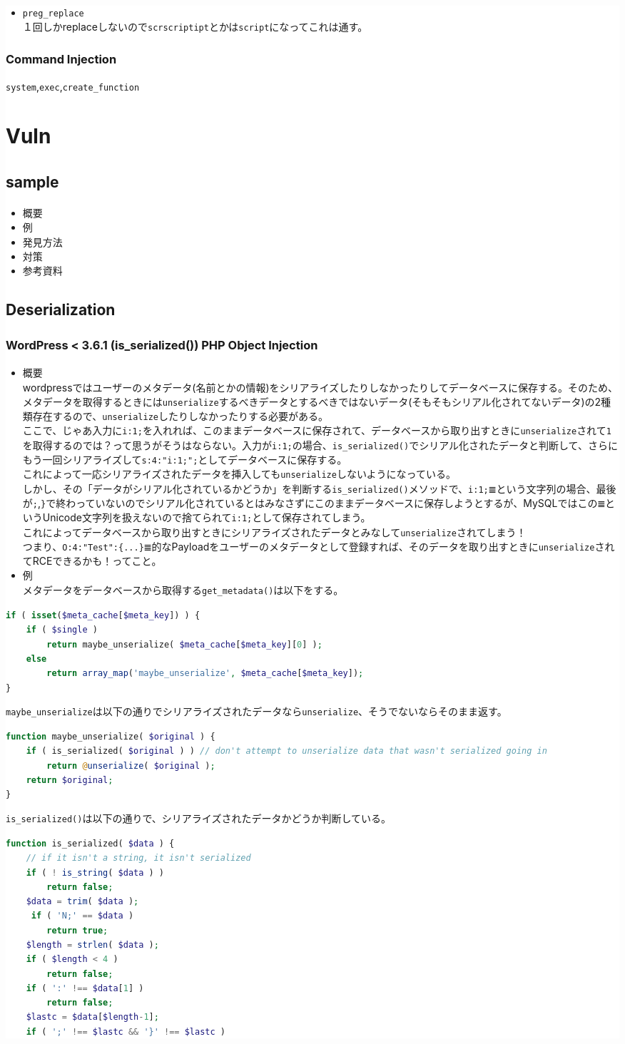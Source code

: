 - `preg_replace`  
１回しかreplaceしないので`scrscriptipt`とかは`script`になってこれは通す。  
### Command Injection
`system`,`exec`,`create_function`
# Vuln
## sample
- 概要   
- 例   
- 発見方法   
- 対策   
- 参考資料   
## Deserialization
### WordPress < 3.6.1 (is_serialized()) PHP Object Injection
- 概要   
wordpressではユーザーのメタデータ(名前とかの情報)をシリアライズしたりしなかったりしてデータベースに保存する。そのため、メタデータを取得するときには`unserialize`するべきデータとするべきではないデータ(そもそもシリアル化されてないデータ)の2種類存在するので、`unserialize`したりしなかったりする必要がある。   
ここで、じゃあ入力に`i:1;`を入れれば、このままデータベースに保存されて、データベースから取り出すときに`unserialize`されて`1`を取得するのでは？って思うがそうはならない。入力が`i:1;`の場合、`is_serialized()`でシリアル化されたデータと判断して、さらにもう一回シリアライズして`s:4:"i:1;";`としてデータベースに保存する。   
これによって一応シリアライズされたデータを挿入しても`unserialize`しないようになっている。   
しかし、その「データがシリアル化されているかどうか」を判断する`is_serialized()`メソッドで、`i:1;𝌆`という文字列の場合、最後が`;`,`}`で終わっていないのでシリアル化されているとはみなさずにこのままデータベースに保存しようとするが、MySQLではこの`𝌆`というUnicode文字列を扱えないので捨てられて`i:1;`として保存されてしまう。   
これによってデータベースから取り出すときにシリアライズされたデータとみなして`unserialize`されてしまう！   
つまり、`O:4:"Test":{...}𝌆`的なPayloadをユーザーのメタデータとして登録すれば、そのデータを取り出すときに`unserialize`されてRCEできるかも！ってこと。   
- 例   
メタデータをデータベースから取得する`get_metadata()`は以下をする。   
```php
if ( isset($meta_cache[$meta_key]) ) {
    if ( $single )
        return maybe_unserialize( $meta_cache[$meta_key][0] );
    else
        return array_map('maybe_unserialize', $meta_cache[$meta_key]);
}
```
`maybe_unserialize`は以下の通りでシリアライズされたデータなら`unserialize`、そうでないならそのまま返す。   
```php
function maybe_unserialize( $original ) {
    if ( is_serialized( $original ) ) // don't attempt to unserialize data that wasn't serialized going in
        return @unserialize( $original );
    return $original;
}
```
`is_serialized()`は以下の通りで、シリアライズされたデータかどうか判断している。   
```php
function is_serialized( $data ) {
    // if it isn't a string, it isn't serialized
    if ( ! is_string( $data ) )
        return false;
    $data = trim( $data );
     if ( 'N;' == $data )
        return true;
    $length = strlen( $data );
    if ( $length < 4 )
        return false;
    if ( ':' !== $data[1] )
        return false;
    $lastc = $data[$length-1];
    if ( ';' !== $lastc && '}' !== $lastc )
```